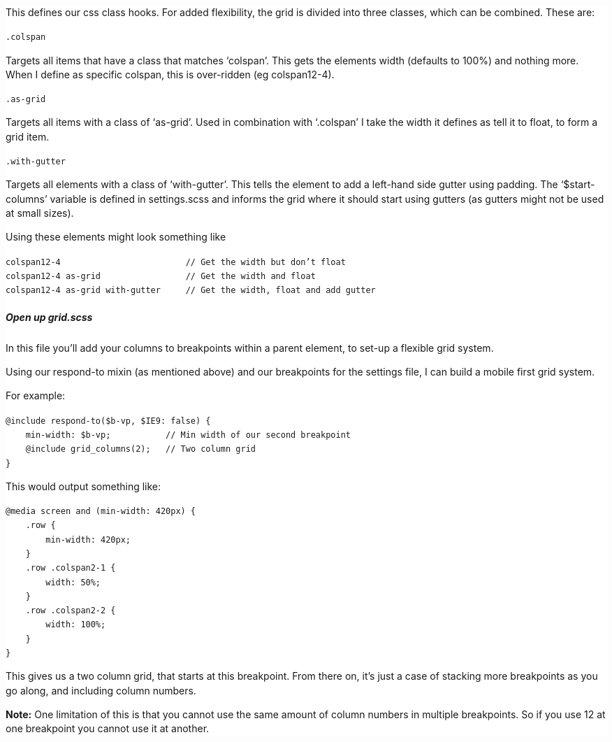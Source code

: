 This defines our css class hooks. For added flexibility, the grid is divided into three classes, which can be combined. These are:

	.colspan 

Targets all items that have a class that matches ‘colspan’. This gets the elements width (defaults to 100%) and nothing more. When I define as specific colspan, this is over-ridden (eg colspan12-4).
	
	.as-grid

Targets all items with a class of ‘as-grid’. Used in combination with ‘.colspan’ I take the width it defines as tell it to float, to form a grid item.
	
	.with-gutter

Targets all elements with a class of ‘with-gutter’. This tells the element to add a left-hand side gutter using padding. The ‘$start-columns’ variable is defined in settings.scss and informs the grid where it should start using gutters (as gutters might not be used at small sizes).

Using these elements might look something like
	
	colspan12-4							// Get the width but don’t float
	colspan12-4 as-grid 				// Get the width and float 
	colspan12-4 as-grid with-gutter		// Get the width, float and add gutter
	

##### Open up grid.scss

In this file you’ll add your columns to breakpoints within a parent element, to set-up a flexible grid system.

Using our respond-to mixin (as mentioned above) and our breakpoints for the settings file, I can build a mobile first grid system.

For example:
	
	@include respond-to($b-vp, $IE9: false) { 
		min-width: $b-vp;			// Min width of our second breakpoint
		@include grid_columns(2); 	// Two column grid
	}

This would output something like:

	@media screen and (min-width: 420px) {
		.row {
			min-width: 420px;
		}
		.row .colspan2-1 {
			width: 50%;
		}
		.row .colspan2-2 {
			width: 100%;
		}
	}

This gives us a two column grid, that starts at this breakpoint. From there on, it’s just a case of stacking more breakpoints as you go along, and including column numbers. 

**Note:** One limitation of this is that you cannot use the same amount of column numbers in multiple breakpoints. So if you use 12 at one breakpoint you cannot use it at another. 
